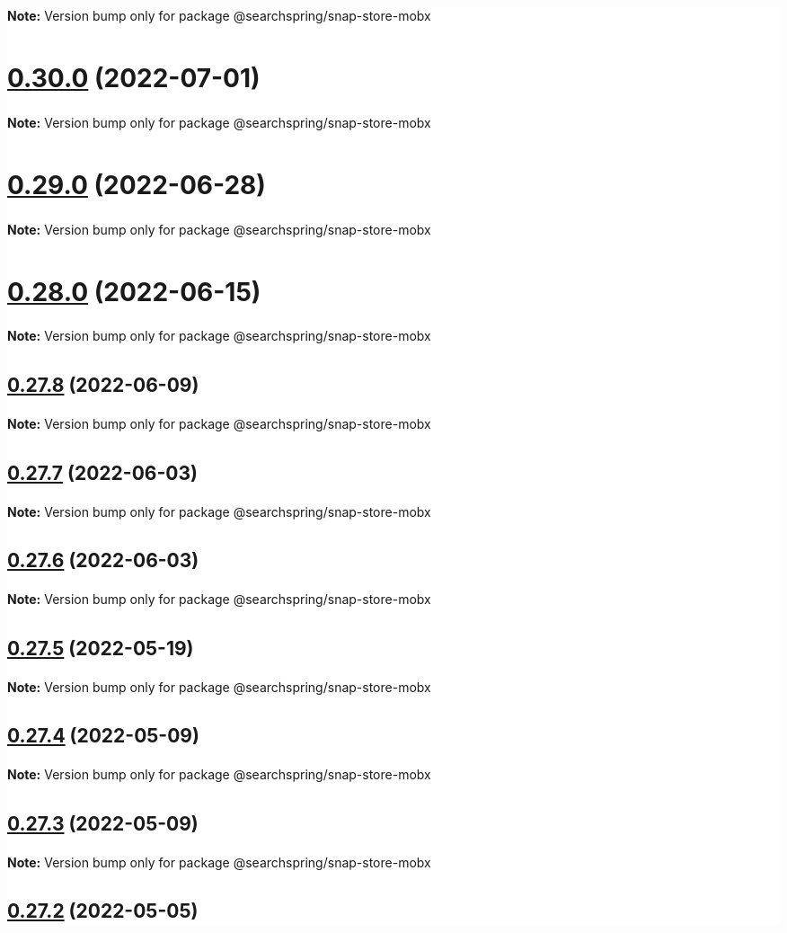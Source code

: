 **Note:** Version bump only for package @searchspring/snap-store-mobx

# [0.30.0](https://github.com/searchspring/snap/compare/v0.29.0...v0.30.0) (2022-07-01)

**Note:** Version bump only for package @searchspring/snap-store-mobx

# [0.29.0](https://github.com/searchspring/snap/compare/v0.28.0...v0.29.0) (2022-06-28)

**Note:** Version bump only for package @searchspring/snap-store-mobx

# [0.28.0](https://github.com/searchspring/snap/compare/v0.27.8...v0.28.0) (2022-06-15)

**Note:** Version bump only for package @searchspring/snap-store-mobx

## [0.27.8](https://github.com/searchspring/snap/compare/v0.27.7...v0.27.8) (2022-06-09)

**Note:** Version bump only for package @searchspring/snap-store-mobx

## [0.27.7](https://github.com/searchspring/snap/compare/v0.27.6...v0.27.7) (2022-06-03)

**Note:** Version bump only for package @searchspring/snap-store-mobx

## [0.27.6](https://github.com/searchspring/snap/compare/v0.27.5...v0.27.6) (2022-06-03)

**Note:** Version bump only for package @searchspring/snap-store-mobx

## [0.27.5](https://github.com/searchspring/snap/compare/v0.27.4...v0.27.5) (2022-05-19)

**Note:** Version bump only for package @searchspring/snap-store-mobx

## [0.27.4](https://github.com/searchspring/snap/compare/v0.27.3...v0.27.4) (2022-05-09)

**Note:** Version bump only for package @searchspring/snap-store-mobx

## [0.27.3](https://github.com/searchspring/snap/compare/v0.27.2...v0.27.3) (2022-05-09)

**Note:** Version bump only for package @searchspring/snap-store-mobx

## [0.27.2](https://github.com/searchspring/snap/compare/v0.27.1...v0.27.2) (2022-05-05)
